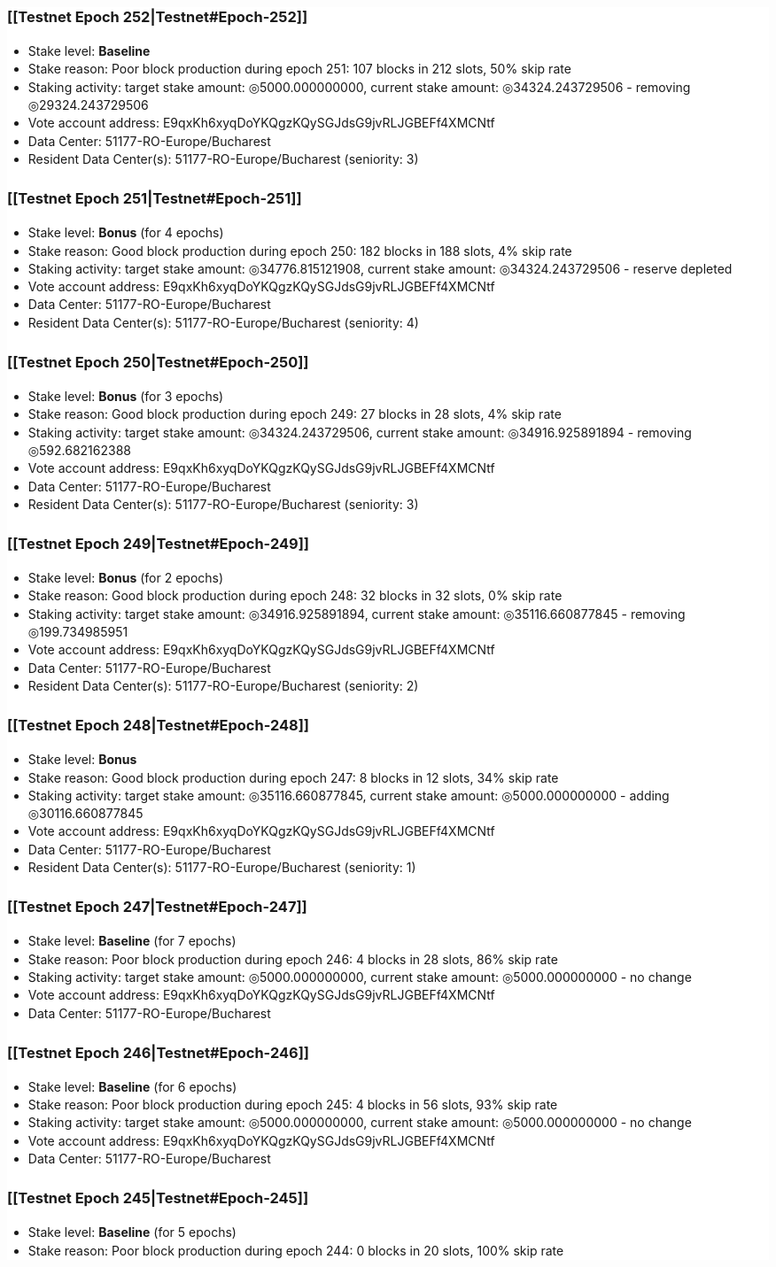 ### [[Testnet Epoch 252|Testnet#Epoch-252]]
* Stake level: **Baseline**
* Stake reason: Poor block production during epoch 251: 107 blocks in 212 slots, 50% skip rate
* Staking activity: target stake amount: ◎5000.000000000, current stake amount: ◎34324.243729506 - removing ◎29324.243729506
* Vote account address: E9qxKh6xyqDoYKQgzKQySGJdsG9jvRLJGBEFf4XMCNtf
* Data Center: 51177-RO-Europe/Bucharest
* Resident Data Center(s): 51177-RO-Europe/Bucharest (seniority: 3)
### [[Testnet Epoch 251|Testnet#Epoch-251]]
* Stake level: **Bonus** (for 4 epochs)
* Stake reason: Good block production during epoch 250: 182 blocks in 188 slots, 4% skip rate
* Staking activity: target stake amount: ◎34776.815121908, current stake amount: ◎34324.243729506 - reserve depleted
* Vote account address: E9qxKh6xyqDoYKQgzKQySGJdsG9jvRLJGBEFf4XMCNtf
* Data Center: 51177-RO-Europe/Bucharest
* Resident Data Center(s): 51177-RO-Europe/Bucharest (seniority: 4)
### [[Testnet Epoch 250|Testnet#Epoch-250]]
* Stake level: **Bonus** (for 3 epochs)
* Stake reason: Good block production during epoch 249: 27 blocks in 28 slots, 4% skip rate
* Staking activity: target stake amount: ◎34324.243729506, current stake amount: ◎34916.925891894 - removing ◎592.682162388
* Vote account address: E9qxKh6xyqDoYKQgzKQySGJdsG9jvRLJGBEFf4XMCNtf
* Data Center: 51177-RO-Europe/Bucharest
* Resident Data Center(s): 51177-RO-Europe/Bucharest (seniority: 3)
### [[Testnet Epoch 249|Testnet#Epoch-249]]
* Stake level: **Bonus** (for 2 epochs)
* Stake reason: Good block production during epoch 248: 32 blocks in 32 slots, 0% skip rate
* Staking activity: target stake amount: ◎34916.925891894, current stake amount: ◎35116.660877845 - removing ◎199.734985951
* Vote account address: E9qxKh6xyqDoYKQgzKQySGJdsG9jvRLJGBEFf4XMCNtf
* Data Center: 51177-RO-Europe/Bucharest
* Resident Data Center(s): 51177-RO-Europe/Bucharest (seniority: 2)
### [[Testnet Epoch 248|Testnet#Epoch-248]]
* Stake level: **Bonus**
* Stake reason: Good block production during epoch 247: 8 blocks in 12 slots, 34% skip rate
* Staking activity: target stake amount: ◎35116.660877845, current stake amount: ◎5000.000000000 - adding ◎30116.660877845
* Vote account address: E9qxKh6xyqDoYKQgzKQySGJdsG9jvRLJGBEFf4XMCNtf
* Data Center: 51177-RO-Europe/Bucharest
* Resident Data Center(s): 51177-RO-Europe/Bucharest (seniority: 1)
### [[Testnet Epoch 247|Testnet#Epoch-247]]
* Stake level: **Baseline** (for 7 epochs)
* Stake reason: Poor block production during epoch 246: 4 blocks in 28 slots, 86% skip rate
* Staking activity: target stake amount: ◎5000.000000000, current stake amount: ◎5000.000000000 - no change
* Vote account address: E9qxKh6xyqDoYKQgzKQySGJdsG9jvRLJGBEFf4XMCNtf
* Data Center: 51177-RO-Europe/Bucharest
### [[Testnet Epoch 246|Testnet#Epoch-246]]
* Stake level: **Baseline** (for 6 epochs)
* Stake reason: Poor block production during epoch 245: 4 blocks in 56 slots, 93% skip rate
* Staking activity: target stake amount: ◎5000.000000000, current stake amount: ◎5000.000000000 - no change
* Vote account address: E9qxKh6xyqDoYKQgzKQySGJdsG9jvRLJGBEFf4XMCNtf
* Data Center: 51177-RO-Europe/Bucharest
### [[Testnet Epoch 245|Testnet#Epoch-245]]
* Stake level: **Baseline** (for 5 epochs)
* Stake reason: Poor block production during epoch 244: 0 blocks in 20 slots, 100% skip rate